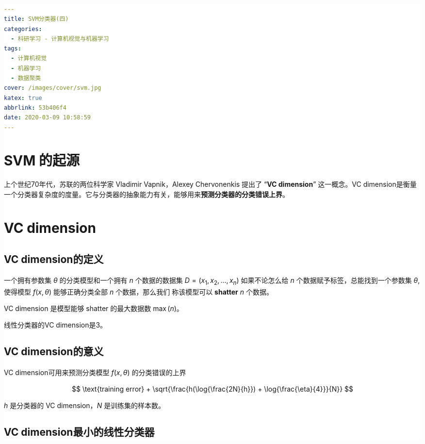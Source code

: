```yaml
---
title: SVM分类器(四)
categories:
  - 科研学习 - 计算机视觉与机器学习
tags:
  - 计算机视觉
  - 机器学习
  - 数据聚类
cover: /images/cover/svm.jpg
katex: true
abbrlink: 53b406f4
date: 2020-03-09 10:58:59
---
```



# SVM 的起源

上个世纪70年代，苏联的两位科学家 Vladimir Vapnik，Alexey Chervonenkis 提出了 “**VC dimension**” 这一概念。VC dimension是衡量一个分类器复杂度的度量。它与分类器的抽象能力有关，能够用来**预测分类器的分类错误上界**。

# VC dimension

## VC dimension的定义 

一个拥有参数集 $\theta$ 的分类模型和一个拥有 $n$ 个数据的数据集 $D=(x_1, x_2, ..., x_n)$ 如果不论怎么给 $n$ 个数据赋予标签，总能找到一个参数集 $\theta$, 使得模型 $f(x, \theta)$ 能够正确分类全部 $n$ 个数据，那么我们 称该模型可以 **shatter** $n$ 个数据。

VC dimension 是模型能够 shatter 的最大数据数 $\max{(n)}$。 

线性分类器的VC dimension是3。

## VC dimension的意义

VC dimension可用来预测分类模型 $f(x, \theta)$ 的分类错误的上界

$$
\text{training error} + \sqrt{\frac{h(\log{\frac{2N}{h}}) + \log{\frac{\eta}{4}}}{N}}
$$

$h$ 是分类器的 VC dimension，$N$ 是训练集的样本数。

## VC dimension最小的线性分类器
